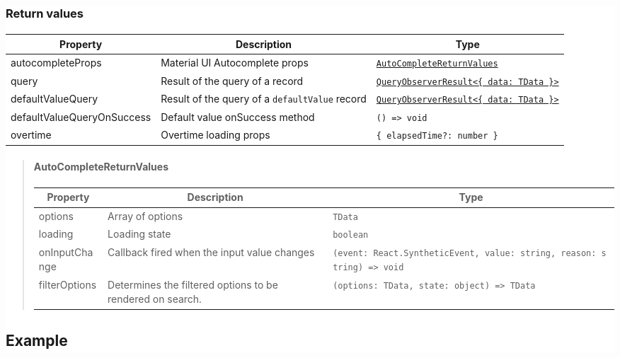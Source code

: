 ### Return values

| Property                   | Description                                    | Type                                                                                          |
| -------------------------- | ---------------------------------------------- | --------------------------------------------------------------------------------------------- |
| autocompleteProps          | Material UI Autocomplete props                 | [`AutoCompleteReturnValues`](#autocompletereturnvalues)                                       |
| query                      | Result of the query of a record                | [`QueryObserverResult<{ data: TData }>`](https://react-query.tanstack.com/reference/useQuery) |
| defaultValueQuery          | Result of the query of a `defaultValue` record | [`QueryObserverResult<{ data: TData }>`](https://react-query.tanstack.com/reference/useQuery) |
| defaultValueQueryOnSuccess | Default value onSuccess method                 | `() => void`                                                                                  |
| overtime                   | Overtime loading props                         | `{ elapsedTime?: number }`                                                                    |

> #### AutoCompleteReturnValues
>
> | Property      | Description                                               | Type                                                                   |
> | ------------- | --------------------------------------------------------- | ---------------------------------------------------------------------- |
> | options       | Array of options                                          | `TData`                                                                |
> | loading       | Loading state                                             | `boolean`                                                              |
> | onInputChange | Callback fired when the input value changes               | `(event: React.SyntheticEvent, value: string, reason: string) => void` |
> | filterOptions | Determines the filtered options to be rendered on search. | `(options: TData, state: object) => TData`                             |

## Example

<CodeSandboxExample path="field-material-ui-use-autocomplete" />

[baserecord]: /docs/core/interface-references#baserecord
[httperror]: /docs/core/interface-references#httperror
